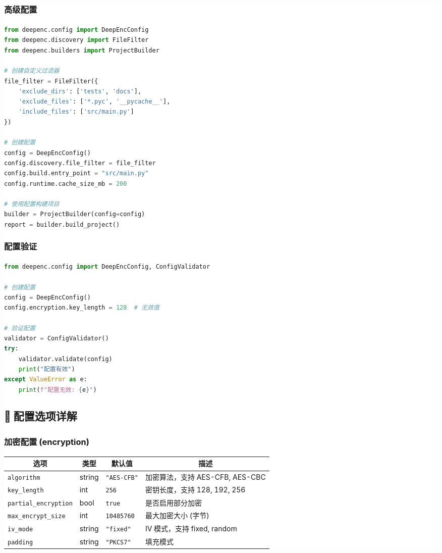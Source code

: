 ### 高级配置

```python
from deepenc.config import DeepEncConfig
from deepenc.discovery import FileFilter
from deepenc.builders import ProjectBuilder

# 创建自定义过滤器
file_filter = FileFilter({
    'exclude_dirs': ['tests', 'docs'],
    'exclude_files': ['*.pyc', '__pycache__'],
    'include_files': ['src/main.py']
})

# 创建配置
config = DeepEncConfig()
config.discovery.file_filter = file_filter
config.build.entry_point = "src/main.py"
config.runtime.cache_size_mb = 200

# 使用配置构建项目
builder = ProjectBuilder(config=config)
report = builder.build_project()
```

### 配置验证

```python
from deepenc.config import DeepEncConfig, ConfigValidator

# 创建配置
config = DeepEncConfig()
config.encryption.key_length = 128  # 无效值

# 验证配置
validator = ConfigValidator()
try:
    validator.validate(config)
    print("配置有效")
except ValueError as e:
    print(f"配置无效: {e}")
```

## 🔧 配置选项详解

### 加密配置 (encryption)

| 选项 | 类型 | 默认值 | 描述 |
|------|------|--------|------|
| `algorithm` | string | `"AES-CFB"` | 加密算法，支持 AES-CFB, AES-CBC |
| `key_length` | int | `256` | 密钥长度，支持 128, 192, 256 |
| `partial_encryption` | bool | `true` | 是否启用部分加密 |
| `max_encrypt_size` | int | `10485760` | 最大加密大小 (字节) |
| `iv_mode` | string | `"fixed"` | IV 模式，支持 fixed, random |
| `padding` | string | `"PKCS7"` | 填充模式 |
